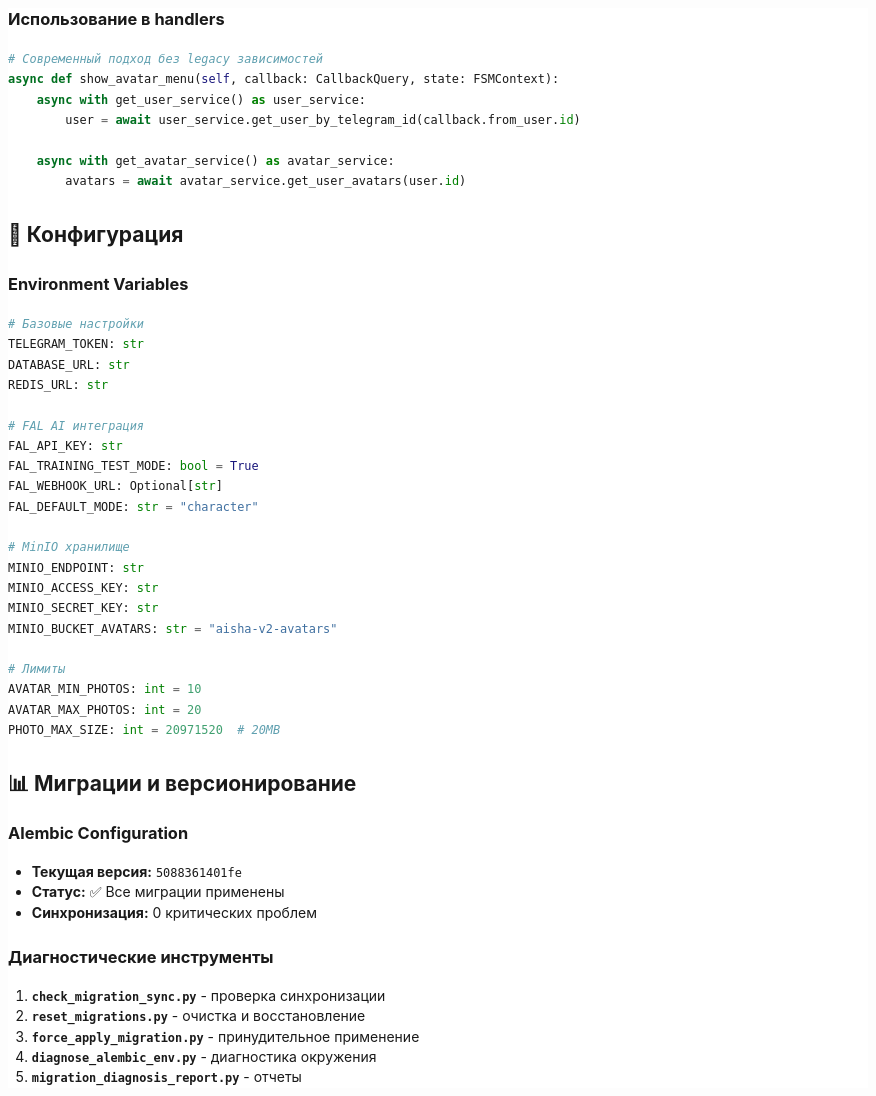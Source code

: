 ### Использование в handlers
```python
# Современный подход без legacy зависимостей
async def show_avatar_menu(self, callback: CallbackQuery, state: FSMContext):
    async with get_user_service() as user_service:
        user = await user_service.get_user_by_telegram_id(callback.from_user.id)
    
    async with get_avatar_service() as avatar_service:
        avatars = await avatar_service.get_user_avatars(user.id)
```

## 🎯 Конфигурация

### Environment Variables
```python
# Базовые настройки
TELEGRAM_TOKEN: str
DATABASE_URL: str
REDIS_URL: str

# FAL AI интеграция
FAL_API_KEY: str
FAL_TRAINING_TEST_MODE: bool = True
FAL_WEBHOOK_URL: Optional[str]
FAL_DEFAULT_MODE: str = "character"

# MinIO хранилище
MINIO_ENDPOINT: str
MINIO_ACCESS_KEY: str
MINIO_SECRET_KEY: str
MINIO_BUCKET_AVATARS: str = "aisha-v2-avatars"

# Лимиты
AVATAR_MIN_PHOTOS: int = 10
AVATAR_MAX_PHOTOS: int = 20
PHOTO_MAX_SIZE: int = 20971520  # 20MB
```

## 📊 Миграции и версионирование

### Alembic Configuration
- **Текущая версия:** `5088361401fe`
- **Статус:** ✅ Все миграции применены
- **Синхронизация:** 0 критических проблем

### Диагностические инструменты
1. **`check_migration_sync.py`** - проверка синхронизации
2. **`reset_migrations.py`** - очистка и восстановление
3. **`force_apply_migration.py`** - принудительное применение
4. **`diagnose_alembic_env.py`** - диагностика окружения
5. **`migration_diagnosis_report.py`** - отчеты
